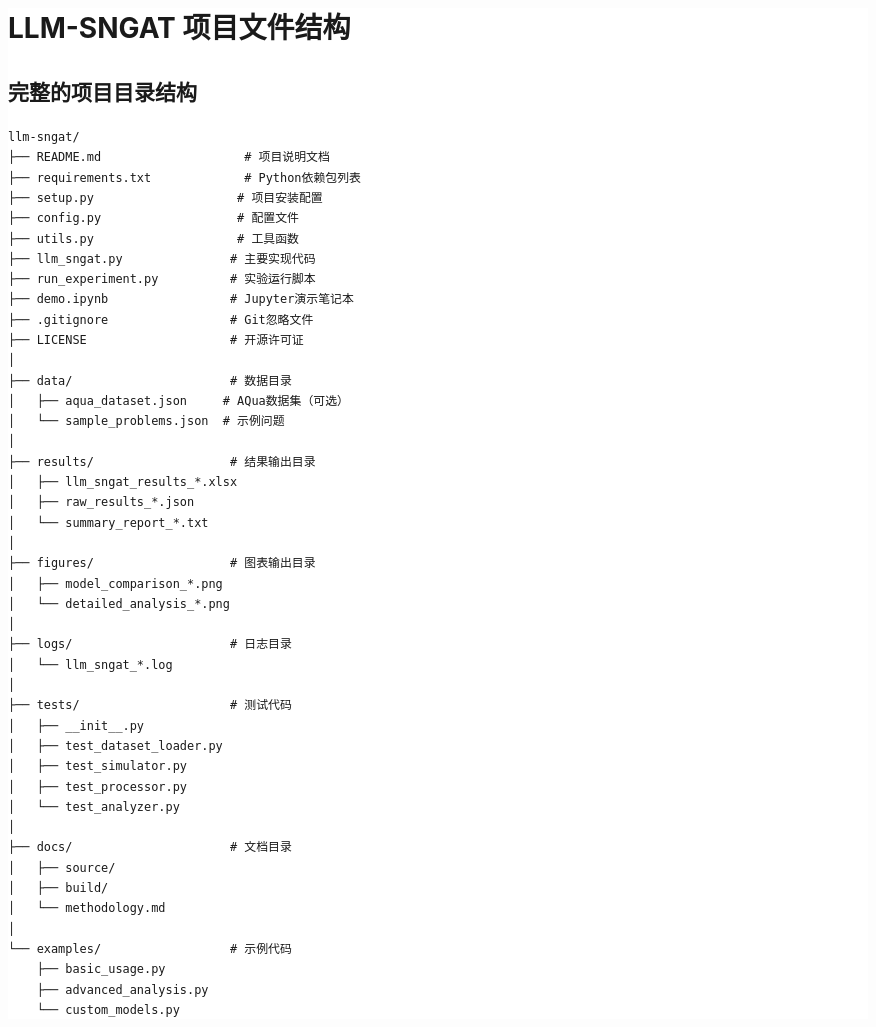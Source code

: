 # LLM-SNGAT 项目文件结构

## 完整的项目目录结构

```
llm-sngat/
├── README.md                    # 项目说明文档
├── requirements.txt             # Python依赖包列表
├── setup.py                    # 项目安装配置
├── config.py                   # 配置文件
├── utils.py                    # 工具函数
├── llm_sngat.py               # 主要实现代码
├── run_experiment.py          # 实验运行脚本
├── demo.ipynb                 # Jupyter演示笔记本
├── .gitignore                 # Git忽略文件
├── LICENSE                    # 开源许可证
│
├── data/                      # 数据目录
│   ├── aqua_dataset.json     # AQua数据集（可选）
│   └── sample_problems.json  # 示例问题
│
├── results/                   # 结果输出目录
│   ├── llm_sngat_results_*.xlsx
│   ├── raw_results_*.json
│   └── summary_report_*.txt
│
├── figures/                   # 图表输出目录
│   ├── model_comparison_*.png
│   └── detailed_analysis_*.png
│
├── logs/                      # 日志目录
│   └── llm_sngat_*.log
│
├── tests/                     # 测试代码
│   ├── __init__.py
│   ├── test_dataset_loader.py
│   ├── test_simulator.py
│   ├── test_processor.py
│   └── test_analyzer.py
│
├── docs/                      # 文档目录
│   ├── source/
│   ├── build/
│   └── methodology.md
│
└── examples/                  # 示例代码
    ├── basic_usage.py
    ├── advanced_analysis.py
    └── custom_models.py
```
